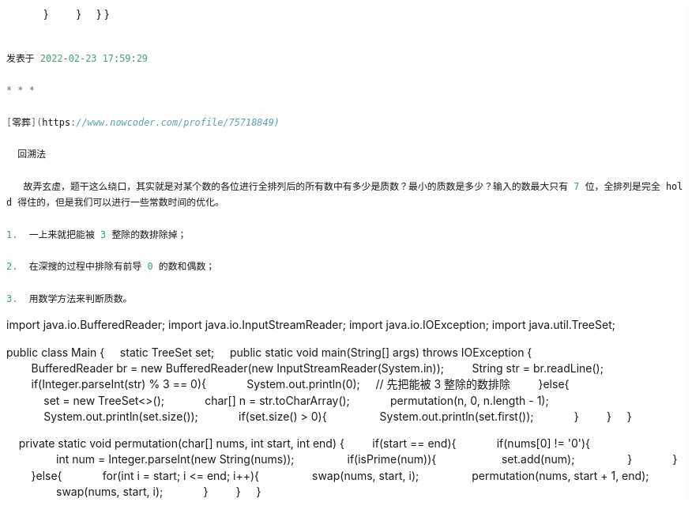             }
        }
    }
}

```cpp

发表于 2022-02-23 17:59:29

* * *

[零葬](https://www.nowcoder.com/profile/75718849)

  回溯法 

   故弄玄虚，题干这么绕口，其实就是对某个数的各位进行全排列后的所有数中有多少是质数？最小的质数是多少？输入的数最大只有 7 位，全排列是完全 hold 得住的，但是我们可以进行一些常数时间的优化。 

1.  一上来就把能被 3 整除的数排除掉；      

2.  在深搜的过程中排除有前导 0 的数和偶数；      

3.  用数学方法来判断质数。     

```
import java.io.BufferedReader;
import java.io.InputStreamReader;
import java.io.IOException;
import java.util.TreeSet;

public class Main {
    static TreeSet<Integer> set;
    public static void main(String[] args) throws IOException {
        BufferedReader br = new BufferedReader(new InputStreamReader(System.in));
        String str = br.readLine();
        if(Integer.parseInt(str) % 3 == 0){
            System.out.println(0);     // 先把能被 3 整除的数排除
        }else{
            set = new TreeSet<>();
            char[] n = str.toCharArray();
            permutation(n, 0, n.length - 1);
            System.out.println(set.size());
            if(set.size() > 0){
                System.out.println(set.first());
            }
        }
    }

    private static void permutation(char[] nums, int start, int end) {
        if(start == end){
            if(nums[0] != '0'){
                int num = Integer.parseInt(new String(nums));
                if(isPrime(num)){
                    set.add(num);
                }
            }
        }else{
            for(int i = start; i <= end; i++){
                swap(nums, start, i);
                permutation(nums, start + 1, end);
                swap(nums, start, i);
            }
        }
    }

